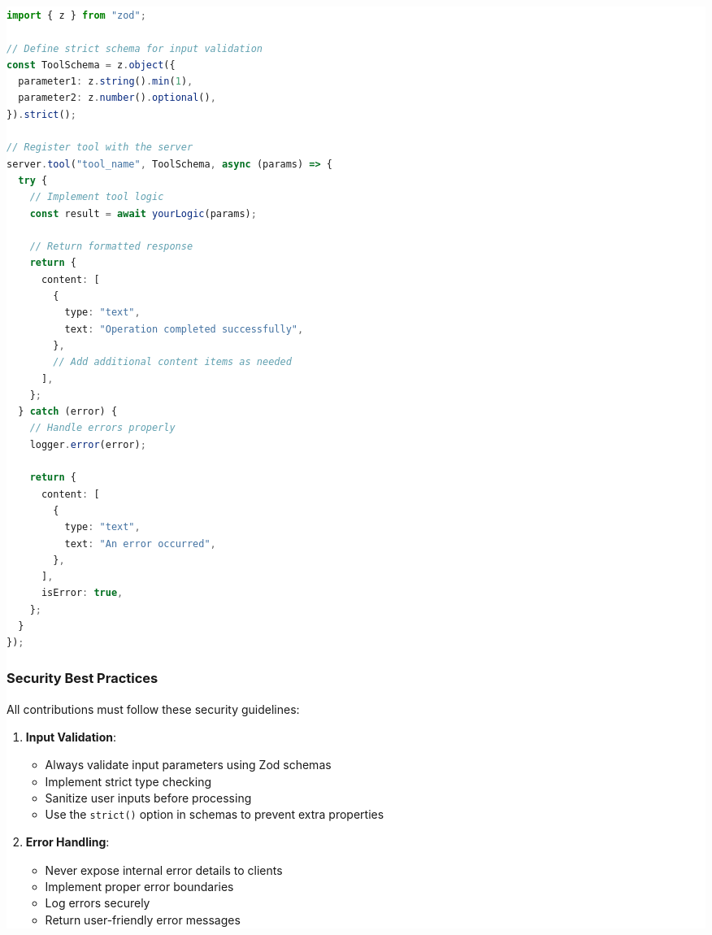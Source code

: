 ```typescript
import { z } from "zod";

// Define strict schema for input validation
const ToolSchema = z.object({
  parameter1: z.string().min(1),
  parameter2: z.number().optional(),
}).strict();

// Register tool with the server
server.tool("tool_name", ToolSchema, async (params) => {
  try {
    // Implement tool logic
    const result = await yourLogic(params);
    
    // Return formatted response
    return {
      content: [
        {
          type: "text",
          text: "Operation completed successfully",
        },
        // Add additional content items as needed
      ],
    };
  } catch (error) {
    // Handle errors properly
    logger.error(error);
    
    return {
      content: [
        {
          type: "text",
          text: "An error occurred",
        },
      ],
      isError: true,
    };
  }
});
```

### Security Best Practices

All contributions must follow these security guidelines:

1. **Input Validation**:
   - Always validate input parameters using Zod schemas
   - Implement strict type checking
   - Sanitize user inputs before processing
   - Use the `strict()` option in schemas to prevent extra properties

2. **Error Handling**:
   - Never expose internal error details to clients
   - Implement proper error boundaries
   - Log errors securely
   - Return user-friendly error messages
